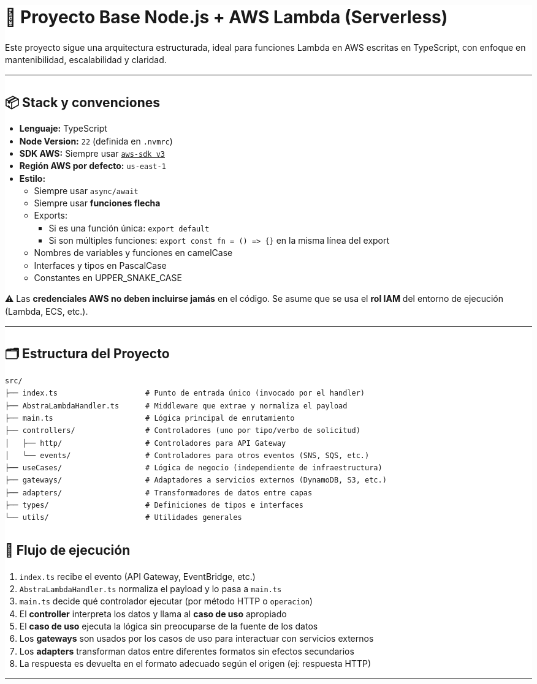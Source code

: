 # 🧠 Proyecto Base Node.js + AWS Lambda (Serverless)

Este proyecto sigue una arquitectura estructurada, ideal para funciones Lambda en AWS escritas en TypeScript, con enfoque en mantenibilidad, escalabilidad y claridad.

---

## 📦 Stack y convenciones

- **Lenguaje:** TypeScript
- **Node Version:** `22` (definida en `.nvmrc`)
- **SDK AWS:** Siempre usar [`aws-sdk v3`](https://docs.aws.amazon.com/AWSJavaScriptSDK/v3/latest/)
- **Región AWS por defecto:** `us-east-1`
- **Estilo:**
  - Siempre usar `async/await`
  - Siempre usar **funciones flecha**
  - Exports:
    - Si es una función única: `export default`
    - Si son múltiples funciones: `export const fn = () => {}` en la misma línea del export
  - Nombres de variables y funciones en camelCase
  - Interfaces y tipos en PascalCase
  - Constantes en UPPER_SNAKE_CASE

⚠️ Las **credenciales AWS no deben incluirse jamás** en el código. Se asume que se usa el **rol IAM** del entorno de ejecución (Lambda, ECS, etc.).

---

## 🗂 Estructura del Proyecto

```
src/
├── index.ts                    # Punto de entrada único (invocado por el handler)
├── AbstraLambdaHandler.ts      # Middleware que extrae y normaliza el payload
├── main.ts                     # Lógica principal de enrutamiento
├── controllers/                # Controladores (uno por tipo/verbo de solicitud)
│   ├── http/                   # Controladores para API Gateway
│   └── events/                 # Controladores para otros eventos (SNS, SQS, etc.)
├── useCases/                   # Lógica de negocio (independiente de infraestructura)
├── gateways/                   # Adaptadores a servicios externos (DynamoDB, S3, etc.)
├── adapters/                   # Transformadores de datos entre capas
├── types/                      # Definiciones de tipos e interfaces
└── utils/                      # Utilidades generales
```

## 🔁 Flujo de ejecución

1. `index.ts` recibe el evento (API Gateway, EventBridge, etc.)
2. `AbstraLambdaHandler.ts` normaliza el payload y lo pasa a `main.ts`
3. `main.ts` decide qué controlador ejecutar (por método HTTP o `operacion`)
4. El **controller** interpreta los datos y llama al **caso de uso** apropiado
5. El **caso de uso** ejecuta la lógica sin preocuparse de la fuente de los datos
6. Los **gateways** son usados por los casos de uso para interactuar con servicios externos
7. Los **adapters** transforman datos entre diferentes formatos sin efectos secundarios
8. La respuesta es devuelta en el formato adecuado según el origen (ej: respuesta HTTP)

---